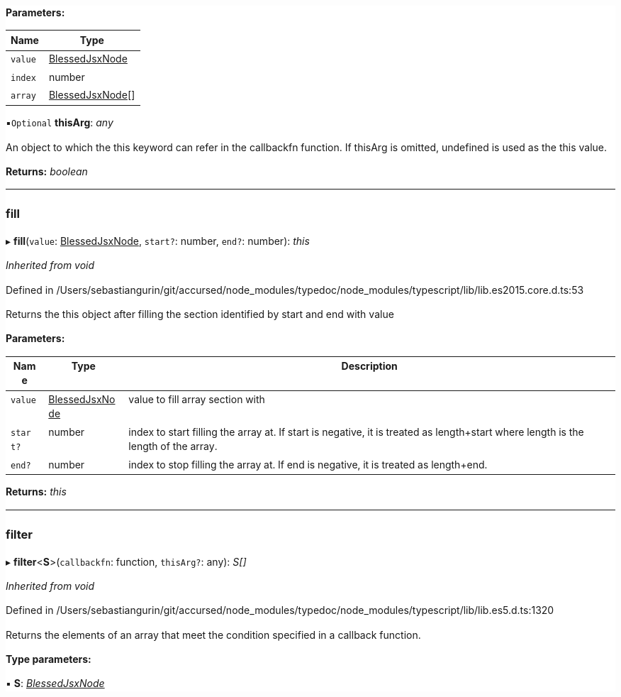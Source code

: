 **Parameters:**

Name | Type |
------ | ------ |
`value` | [BlessedJsxNode](../modules/_jsx_types_.__global.jsx.md#blessedjsxnode) |
`index` | number |
`array` | [BlessedJsxNode](../modules/_jsx_types_.__global.jsx.md#blessedjsxnode)[] |

▪`Optional`  **thisArg**: *any*

An object to which the this keyword can refer in the callbackfn function. If thisArg is omitted, undefined is used as the this value.

**Returns:** *boolean*

___

###  fill

▸ **fill**(`value`: [BlessedJsxNode](../modules/_jsx_types_.__global.jsx.md#blessedjsxnode), `start?`: number, `end?`: number): *this*

*Inherited from void*

Defined in /Users/sebastiangurin/git/accursed/node_modules/typedoc/node_modules/typescript/lib/lib.es2015.core.d.ts:53

Returns the this object after filling the section identified by start and end with value

**Parameters:**

Name | Type | Description |
------ | ------ | ------ |
`value` | [BlessedJsxNode](../modules/_jsx_types_.__global.jsx.md#blessedjsxnode) | value to fill array section with |
`start?` | number | index to start filling the array at. If start is negative, it is treated as length+start where length is the length of the array. |
`end?` | number | index to stop filling the array at. If end is negative, it is treated as length+end.  |

**Returns:** *this*

___

###  filter

▸ **filter**<**S**>(`callbackfn`: function, `thisArg?`: any): *S[]*

*Inherited from void*

Defined in /Users/sebastiangurin/git/accursed/node_modules/typedoc/node_modules/typescript/lib/lib.es5.d.ts:1320

Returns the elements of an array that meet the condition specified in a callback function.

**Type parameters:**

▪ **S**: *[BlessedJsxNode](../modules/_jsx_types_.__global.jsx.md#blessedjsxnode)*
